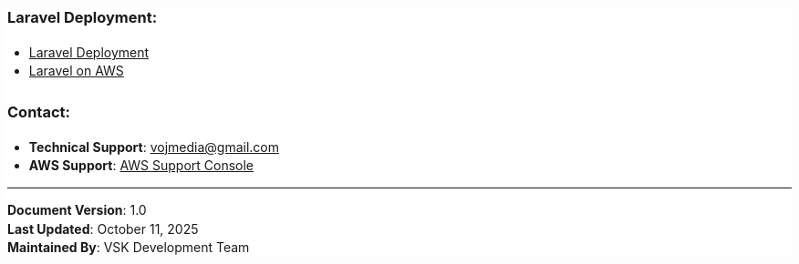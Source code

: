 ### Laravel Deployment:
- [Laravel Deployment](https://laravel.com/docs/10.x/deployment)
- [Laravel on AWS](https://laravel.com/docs/10.x/envoy)

### Contact:
- **Technical Support**: vojmedia@gmail.com
- **AWS Support**: [AWS Support Console](https://console.aws.amazon.com/support/)

---

**Document Version**: 1.0  
**Last Updated**: October 11, 2025  
**Maintained By**: VSK Development Team

